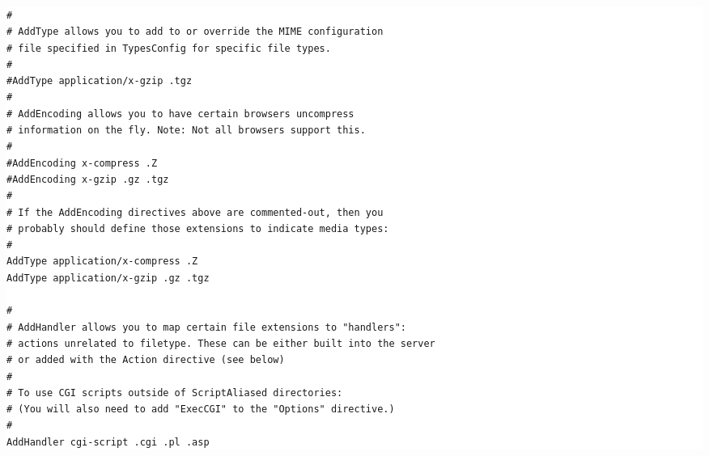     #
    # AddType allows you to add to or override the MIME configuration
    # file specified in TypesConfig for specific file types.
    #
    #AddType application/x-gzip .tgz
    #
    # AddEncoding allows you to have certain browsers uncompress
    # information on the fly. Note: Not all browsers support this.
    #
    #AddEncoding x-compress .Z
    #AddEncoding x-gzip .gz .tgz
    #
    # If the AddEncoding directives above are commented-out, then you
    # probably should define those extensions to indicate media types:
    #
    AddType application/x-compress .Z
    AddType application/x-gzip .gz .tgz

    #
    # AddHandler allows you to map certain file extensions to "handlers":
    # actions unrelated to filetype. These can be either built into the server
    # or added with the Action directive (see below)
    #
    # To use CGI scripts outside of ScriptAliased directories:
    # (You will also need to add "ExecCGI" to the "Options" directive.)
    #
    AddHandler cgi-script .cgi .pl .asp
